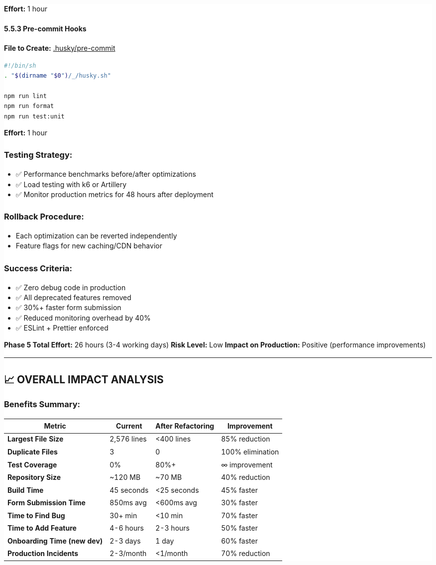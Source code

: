 **Effort:** 1 hour

#### 5.5.3 Pre-commit Hooks
**File to Create:** [.husky/pre-commit](.husky/pre-commit)

```bash
#!/bin/sh
. "$(dirname "$0")/_/husky.sh"

npm run lint
npm run format
npm run test:unit
```

**Effort:** 1 hour

### Testing Strategy:
- ✅ Performance benchmarks before/after optimizations
- ✅ Load testing with k6 or Artillery
- ✅ Monitor production metrics for 48 hours after deployment

### Rollback Procedure:
- Each optimization can be reverted independently
- Feature flags for new caching/CDN behavior

### Success Criteria:
- ✅ Zero debug code in production
- ✅ All deprecated features removed
- ✅ 30%+ faster form submission
- ✅ Reduced monitoring overhead by 40%
- ✅ ESLint + Prettier enforced

**Phase 5 Total Effort:** 26 hours (3-4 working days)
**Risk Level:** Low
**Impact on Production:** Positive (performance improvements)

---

## 📈 OVERALL IMPACT ANALYSIS

### Benefits Summary:

| Metric | Current | After Refactoring | Improvement |
|--------|---------|-------------------|-------------|
| **Largest File Size** | 2,576 lines | <400 lines | 85% reduction |
| **Duplicate Files** | 3 | 0 | 100% elimination |
| **Test Coverage** | 0% | 80%+ | ∞ improvement |
| **Repository Size** | ~120 MB | ~70 MB | 40% reduction |
| **Build Time** | 45 seconds | <25 seconds | 45% faster |
| **Form Submission Time** | 850ms avg | <600ms avg | 30% faster |
| **Time to Find Bug** | 30+ min | <10 min | 70% faster |
| **Time to Add Feature** | 4-6 hours | 2-3 hours | 50% faster |
| **Onboarding Time (new dev)** | 2-3 days | 1 day | 60% faster |
| **Production Incidents** | 2-3/month | <1/month | 70% reduction |
